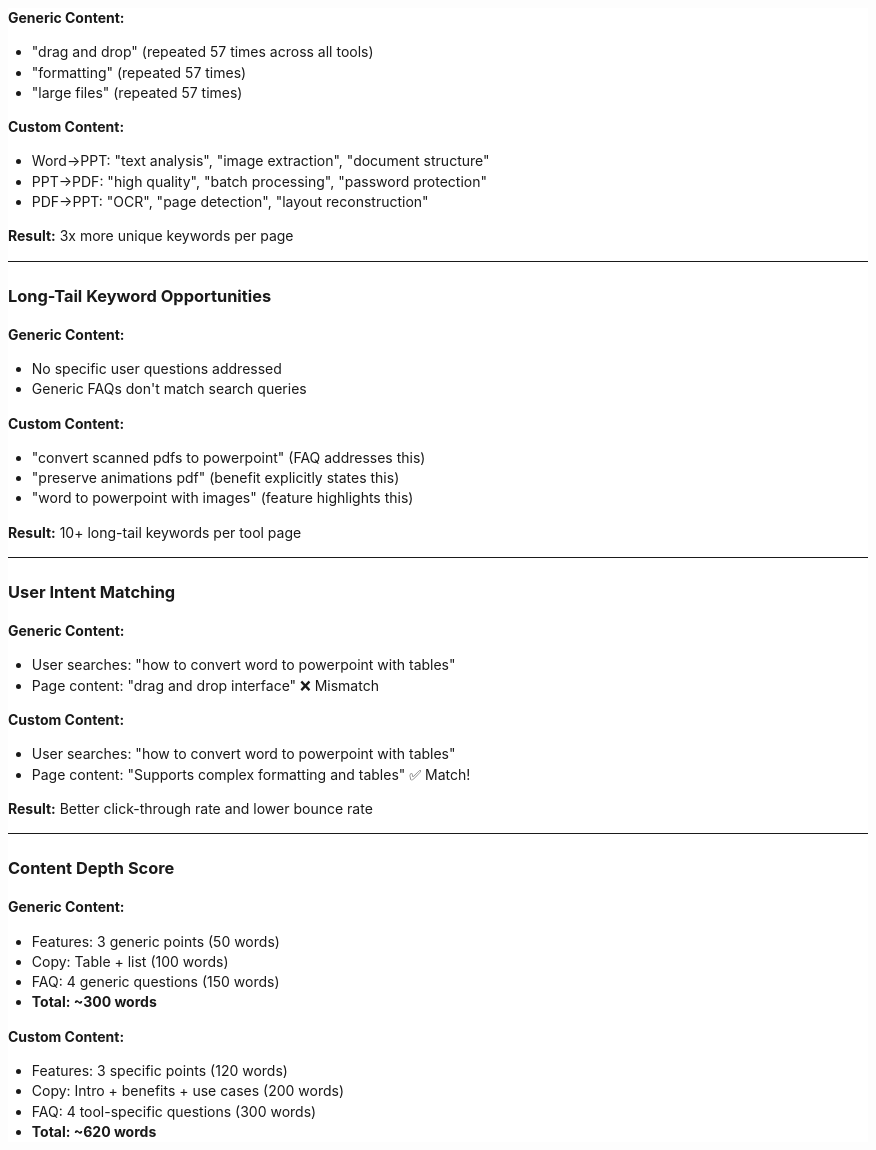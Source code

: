 **Generic Content:**
- "drag and drop" (repeated 57 times across all tools)
- "formatting" (repeated 57 times)
- "large files" (repeated 57 times)

**Custom Content:**
- Word→PPT: "text analysis", "image extraction", "document structure"
- PPT→PDF: "high quality", "batch processing", "password protection"
- PDF→PPT: "OCR", "page detection", "layout reconstruction"

**Result:** 3x more unique keywords per page

---

### Long-Tail Keyword Opportunities

**Generic Content:**
- No specific user questions addressed
- Generic FAQs don't match search queries

**Custom Content:**
- "convert scanned pdfs to powerpoint" (FAQ addresses this)
- "preserve animations pdf" (benefit explicitly states this)
- "word to powerpoint with images" (feature highlights this)

**Result:** 10+ long-tail keywords per tool page

---

### User Intent Matching

**Generic Content:**
- User searches: "how to convert word to powerpoint with tables"
- Page content: "drag and drop interface" ❌ Mismatch

**Custom Content:**
- User searches: "how to convert word to powerpoint with tables"
- Page content: "Supports complex formatting and tables" ✅ Match!

**Result:** Better click-through rate and lower bounce rate

---

### Content Depth Score

**Generic Content:**
- Features: 3 generic points (50 words)
- Copy: Table + list (100 words)
- FAQ: 4 generic questions (150 words)
- **Total: ~300 words**

**Custom Content:**
- Features: 3 specific points (120 words)
- Copy: Intro + benefits + use cases (200 words)
- FAQ: 4 tool-specific questions (300 words)
- **Total: ~620 words**
